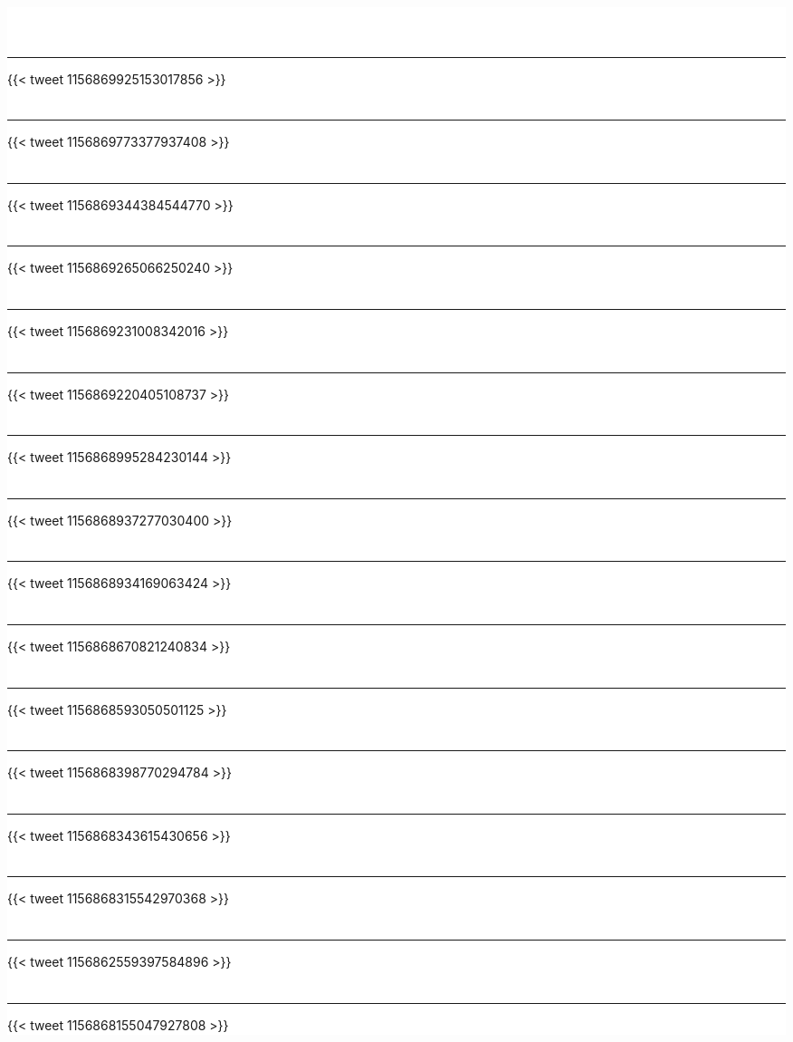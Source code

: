 <br>
<br>
<hr>
{{< tweet 1156869925153017856 >}}
<br>
<br>
<hr>
{{< tweet 1156869773377937408 >}}
<br>
<br>
<hr>
{{< tweet 1156869344384544770 >}}
<br>
<br>
<hr>
{{< tweet 1156869265066250240 >}}
<br>
<br>
<hr>
{{< tweet 1156869231008342016 >}}
<br>
<br>
<hr>
{{< tweet 1156869220405108737 >}}
<br>
<br>
<hr>
{{< tweet 1156868995284230144 >}}
<br>
<br>
<hr>
{{< tweet 1156868937277030400 >}}
<br>
<br>
<hr>
{{< tweet 1156868934169063424 >}}
<br>
<br>
<hr>
{{< tweet 1156868670821240834 >}}
<br>
<br>
<hr>
{{< tweet 1156868593050501125 >}}
<br>
<br>
<hr>
{{< tweet 1156868398770294784 >}}
<br>
<br>
<hr>
{{< tweet 1156868343615430656 >}}
<br>
<br>
<hr>
{{< tweet 1156868315542970368 >}}
<br>
<br>
<hr>
{{< tweet 1156862559397584896 >}}
<br>
<br>
<hr>
{{< tweet 1156868155047927808 >}}